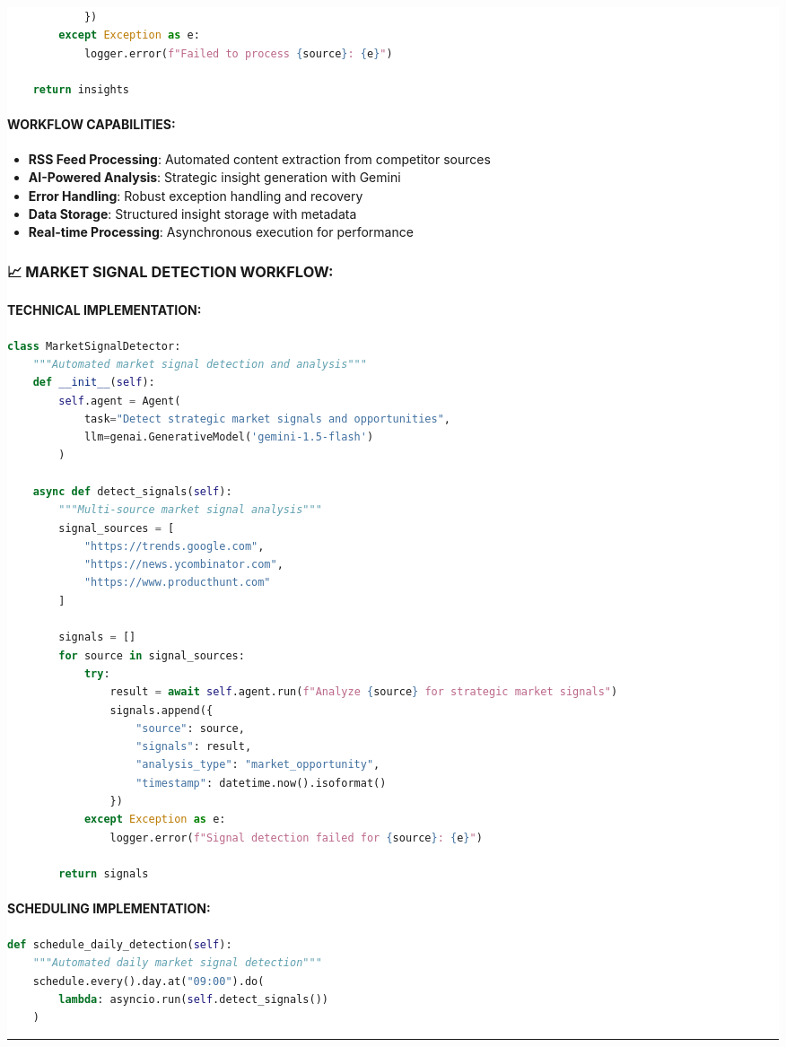 ```python
            })
        except Exception as e:
            logger.error(f"Failed to process {source}: {e}")
    
    return insights
```

#### **WORKFLOW CAPABILITIES:**
- **RSS Feed Processing**: Automated content extraction from competitor sources
- **AI-Powered Analysis**: Strategic insight generation with Gemini
- **Error Handling**: Robust exception handling and recovery
- **Data Storage**: Structured insight storage with metadata
- **Real-time Processing**: Asynchronous execution for performance

### **📈 MARKET SIGNAL DETECTION WORKFLOW:**

#### **TECHNICAL IMPLEMENTATION:**
```python
class MarketSignalDetector:
    """Automated market signal detection and analysis"""
    def __init__(self):
        self.agent = Agent(
            task="Detect strategic market signals and opportunities",
            llm=genai.GenerativeModel('gemini-1.5-flash')
        )
    
    async def detect_signals(self):
        """Multi-source market signal analysis"""
        signal_sources = [
            "https://trends.google.com",
            "https://news.ycombinator.com",
            "https://www.producthunt.com"
        ]
        
        signals = []
        for source in signal_sources:
            try:
                result = await self.agent.run(f"Analyze {source} for strategic market signals")
                signals.append({
                    "source": source,
                    "signals": result,
                    "analysis_type": "market_opportunity",
                    "timestamp": datetime.now().isoformat()
                })
            except Exception as e:
                logger.error(f"Signal detection failed for {source}: {e}")
        
        return signals
```

#### **SCHEDULING IMPLEMENTATION:**
```python
def schedule_daily_detection(self):
    """Automated daily market signal detection"""
    schedule.every().day.at("09:00").do(
        lambda: asyncio.run(self.detect_signals())
    )
```

---